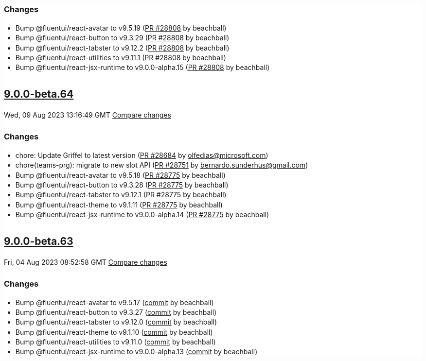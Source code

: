 ### Changes

- Bump @fluentui/react-avatar to v9.5.19 ([PR #28808](https://github.com/microsoft/fluentui/pull/28808) by beachball)
- Bump @fluentui/react-button to v9.3.29 ([PR #28808](https://github.com/microsoft/fluentui/pull/28808) by beachball)
- Bump @fluentui/react-tabster to v9.12.2 ([PR #28808](https://github.com/microsoft/fluentui/pull/28808) by beachball)
- Bump @fluentui/react-utilities to v9.11.1 ([PR #28808](https://github.com/microsoft/fluentui/pull/28808) by beachball)
- Bump @fluentui/react-jsx-runtime to v9.0.0-alpha.15 ([PR #28808](https://github.com/microsoft/fluentui/pull/28808) by beachball)

## [9.0.0-beta.64](https://github.com/microsoft/fluentui/tree/@fluentui/react-alert_v9.0.0-beta.64)

Wed, 09 Aug 2023 13:16:49 GMT 
[Compare changes](https://github.com/microsoft/fluentui/compare/@fluentui/react-alert_v9.0.0-beta.63..@fluentui/react-alert_v9.0.0-beta.64)

### Changes

- chore: Update Griffel to latest version ([PR #28684](https://github.com/microsoft/fluentui/pull/28684) by olfedias@microsoft.com)
- chore(teams-prg): migrate to new slot API ([PR #28751](https://github.com/microsoft/fluentui/pull/28751) by bernardo.sunderhus@gmail.com)
- Bump @fluentui/react-avatar to v9.5.18 ([PR #28775](https://github.com/microsoft/fluentui/pull/28775) by beachball)
- Bump @fluentui/react-button to v9.3.28 ([PR #28775](https://github.com/microsoft/fluentui/pull/28775) by beachball)
- Bump @fluentui/react-tabster to v9.12.1 ([PR #28775](https://github.com/microsoft/fluentui/pull/28775) by beachball)
- Bump @fluentui/react-theme to v9.1.11 ([PR #28775](https://github.com/microsoft/fluentui/pull/28775) by beachball)
- Bump @fluentui/react-jsx-runtime to v9.0.0-alpha.14 ([PR #28775](https://github.com/microsoft/fluentui/pull/28775) by beachball)

## [9.0.0-beta.63](https://github.com/microsoft/fluentui/tree/@fluentui/react-alert_v9.0.0-beta.63)

Fri, 04 Aug 2023 08:52:58 GMT 
[Compare changes](https://github.com/microsoft/fluentui/compare/@fluentui/react-alert_v9.0.0-beta.62..@fluentui/react-alert_v9.0.0-beta.63)

### Changes

- Bump @fluentui/react-avatar to v9.5.17 ([commit](https://github.com/microsoft/fluentui/commit/0bf7d9438c1d0ff90cd2b28bc4cceb4f807afbca) by beachball)
- Bump @fluentui/react-button to v9.3.27 ([commit](https://github.com/microsoft/fluentui/commit/0bf7d9438c1d0ff90cd2b28bc4cceb4f807afbca) by beachball)
- Bump @fluentui/react-tabster to v9.12.0 ([commit](https://github.com/microsoft/fluentui/commit/0bf7d9438c1d0ff90cd2b28bc4cceb4f807afbca) by beachball)
- Bump @fluentui/react-theme to v9.1.10 ([commit](https://github.com/microsoft/fluentui/commit/0bf7d9438c1d0ff90cd2b28bc4cceb4f807afbca) by beachball)
- Bump @fluentui/react-utilities to v9.11.0 ([commit](https://github.com/microsoft/fluentui/commit/0bf7d9438c1d0ff90cd2b28bc4cceb4f807afbca) by beachball)
- Bump @fluentui/react-jsx-runtime to v9.0.0-alpha.13 ([commit](https://github.com/microsoft/fluentui/commit/0bf7d9438c1d0ff90cd2b28bc4cceb4f807afbca) by beachball)

